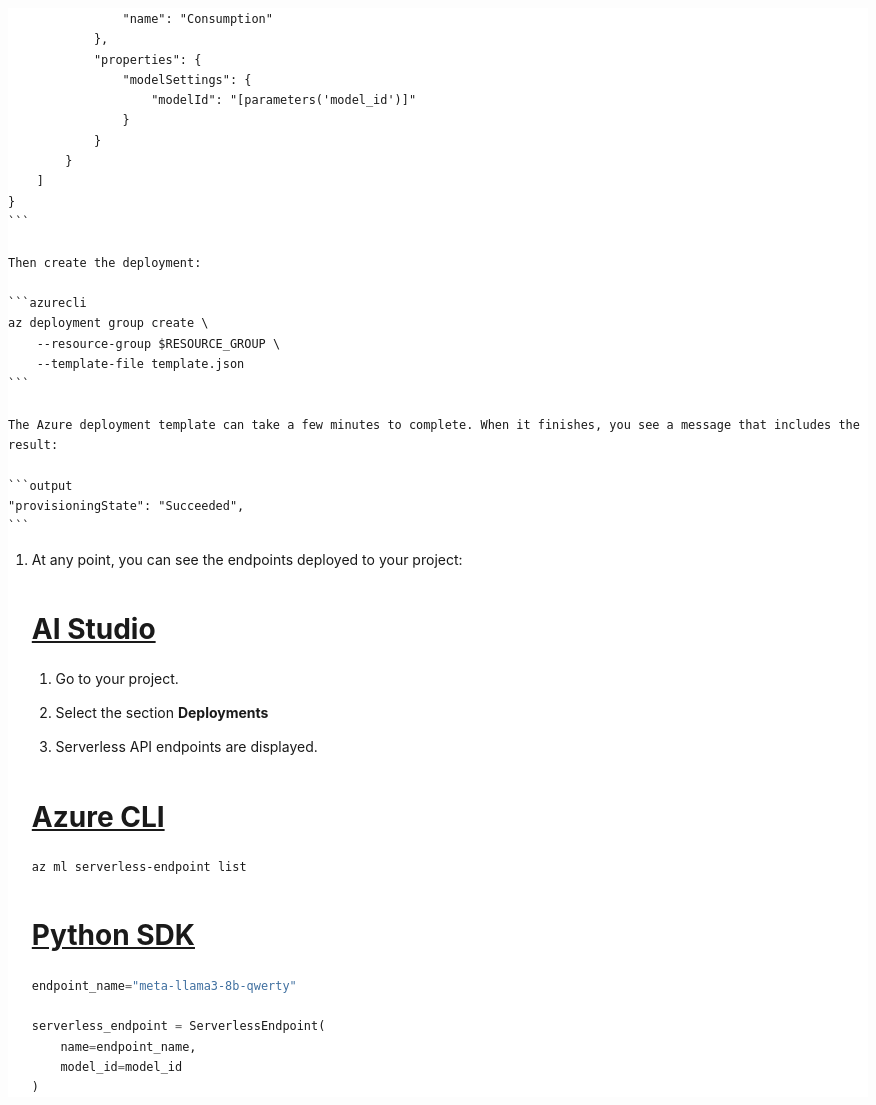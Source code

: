                     "name": "Consumption"
                },
                "properties": {
                    "modelSettings": {
                        "modelId": "[parameters('model_id')]"
                    }
                }
            }
        ]
    }
    ```

    Then create the deployment:

    ```azurecli
    az deployment group create \
        --resource-group $RESOURCE_GROUP \
        --template-file template.json
    ```

    The Azure deployment template can take a few minutes to complete. When it finishes, you see a message that includes the result:

    ```output
    "provisioningState": "Succeeded",
    ```

1. At any point, you can see the endpoints deployed to your project:

    # [AI Studio](#tab/azure-ai-studio)

    1. Go to your project.

    1. Select the section **Deployments**

    1. Serverless API endpoints are displayed.

    # [Azure CLI](#tab/cli)

    ```azurecli
    az ml serverless-endpoint list
    ```

    # [Python SDK](#tab/python)

    ```python
    endpoint_name="meta-llama3-8b-qwerty"
    
    serverless_endpoint = ServerlessEndpoint(
        name=endpoint_name,
        model_id=model_id
    )

